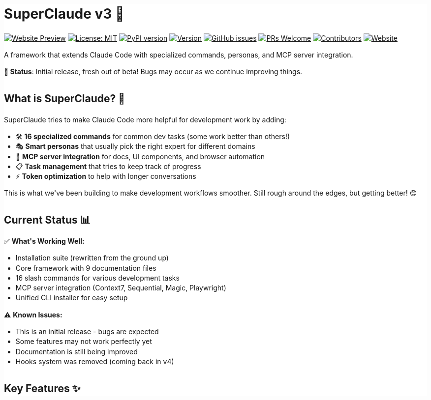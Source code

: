 # SuperClaude v3 🚀
[![Website Preview](https://img.shields.io/badge/Visit-Website-blue?logo=google-chrome)](https://superclaude-org.github.io/SuperClaude_Website/)
[![License: MIT](https://img.shields.io/badge/License-MIT-yellow.svg)](https://opensource.org/licenses/MIT)
[![PyPI version](https://img.shields.io/pypi/v/SuperClaude.svg)](https://pypi.org/project/SuperClaude/)
[![Version](https://img.shields.io/badge/version-3.0.0-blue.svg)](https://github.com/NomenAK/SuperClaude)
[![GitHub issues](https://img.shields.io/github/issues/NomenAK/SuperClaude)](https://github.com/NomenAK/SuperClaude/issues)
[![PRs Welcome](https://img.shields.io/badge/PRs-welcome-brightgreen.svg)](https://github.com/NomenAK/SuperClaude/blob/master/CONTRIBUTING.md)
[![Contributors](https://img.shields.io/github/contributors/NomenAK/SuperClaude)](https://github.com/NomenAK/SuperClaude/graphs/contributors)
[![Website](https://img.shields.io/website?url=https://superclaude-org.github.io/SuperClaude_Website/)](https://superclaude-org.github.io/SuperClaude_Website/)

A framework that extends Claude Code with specialized commands, personas, and MCP server integration.

**📢 Status**: Initial release, fresh out of beta! Bugs may occur as we continue improving things.

## What is SuperClaude? 🤔

SuperClaude tries to make Claude Code more helpful for development work by adding:
- 🛠️ **16 specialized commands** for common dev tasks (some work better than others!)
- 🎭 **Smart personas** that usually pick the right expert for different domains 
- 🔧 **MCP server integration** for docs, UI components, and browser automation
- 📋 **Task management** that tries to keep track of progress
- ⚡ **Token optimization** to help with longer conversations

This is what we've been building to make development workflows smoother. Still rough around the edges, but getting better! 😊

## Current Status 📊

✅ **What's Working Well:**
- Installation suite (rewritten from the ground up)
- Core framework with 9 documentation files 
- 16 slash commands for various development tasks
- MCP server integration (Context7, Sequential, Magic, Playwright)
- Unified CLI installer for easy setup

⚠️ **Known Issues:**
- This is an initial release - bugs are expected
- Some features may not work perfectly yet
- Documentation is still being improved
- Hooks system was removed (coming back in v4)

## Key Features ✨
